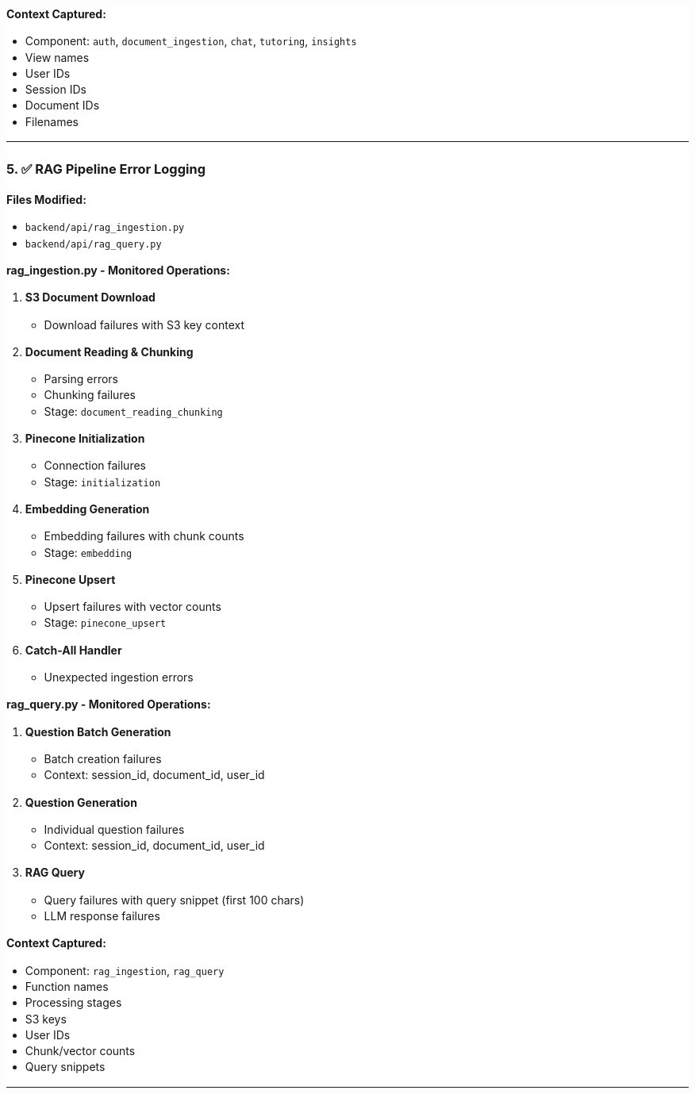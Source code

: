 **Context Captured:**
- Component: `auth`, `document_ingestion`, `chat`, `tutoring`, `insights`
- View names
- User IDs
- Session IDs
- Document IDs
- Filenames

---

### 5. ✅ RAG Pipeline Error Logging

**Files Modified:**
- `backend/api/rag_ingestion.py`
- `backend/api/rag_query.py`

**rag_ingestion.py - Monitored Operations:**

1. **S3 Document Download**
   - Download failures with S3 key context

2. **Document Reading & Chunking**
   - Parsing errors
   - Chunking failures
   - Stage: `document_reading_chunking`

3. **Pinecone Initialization**
   - Connection failures
   - Stage: `initialization`

4. **Embedding Generation**
   - Embedding failures with chunk counts
   - Stage: `embedding`

5. **Pinecone Upsert**
   - Upsert failures with vector counts
   - Stage: `pinecone_upsert`

6. **Catch-All Handler**
   - Unexpected ingestion errors

**rag_query.py - Monitored Operations:**

1. **Question Batch Generation**
   - Batch creation failures
   - Context: session_id, document_id, user_id

2. **Question Generation**
   - Individual question failures
   - Context: session_id, document_id, user_id

3. **RAG Query**
   - Query failures with query snippet (first 100 chars)
   - LLM response failures

**Context Captured:**
- Component: `rag_ingestion`, `rag_query`
- Function names
- Processing stages
- S3 keys
- User IDs
- Chunk/vector counts
- Query snippets

---